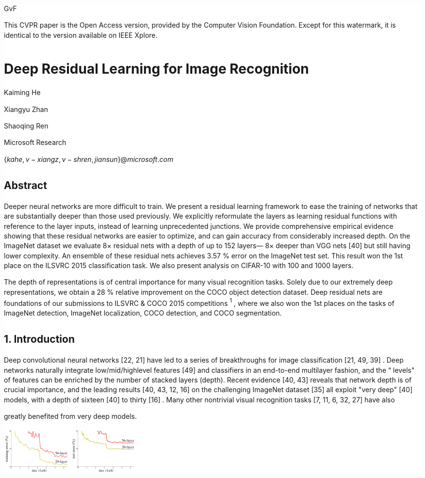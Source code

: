 GvF

This CVPR paper is the Open Access version, provided by the Computer Vision Foundation. Except for this watermark, it is identical to the version available on IEEE Xplore.

# Deep Residual Learning for Image Recognition

Kaiming He

Xiangyu Zhan

Shaoqing Ren

Microsoft Research

$\{kahe, v-xiangz, v-shren, jiansun\}@microsoft.com$

## Abstract

Deeper neural networks are more difficult to train. We present a residual learning framework to ease the training of networks that are substantially deeper than those used previously. We explicitly reformulate the layers as learning residual functions with reference to the layer inputs, instead of learning unprecedented junctions. We provide comprehensive empirical evidence showing that these residual networks are easier to optimize, and can gain accuracy from considerably increased depth. On the ImageNet dataset we evaluate $8\times$ residual nets with a depth of up to 152 layers— $8\times$ deeper than VGG nets [40] but still having lower complexity. An ensemble of these residual nets achieves 3.57 % error on the ImageNet test set. This result won the 1st place on the ILSVRC 2015 classification task. We also present analysis on CIFAR-10 with 100 and 1000 layers.

The depth of representations is of central importance for many visual recognition tasks. Solely due to our extremely deep representations, we obtain a 28 % relative improvement on the COCO object detection dataset. Deep residual nets are foundations of our submissions to ILSVRC & COCO 2015 competitions $^1$ , where we also won the 1st places on the tasks of ImageNet detection, ImageNet localization, COCO detection, and COCO segmentation.

## 1. Introduction

Deep convolutional neural networks [22, 21] have led to a series of breakthroughs for image classification [21, 49, 39] . Deep networks naturally integrate low/mid/highlevel features [49] and classifiers in an end-to-end multilayer fashion, and the “ levels" of features can be enriched by the number of stacked layers (depth). Recent evidence [40, 43] reveals that network depth is of crucial importance, and the leading results [40, 43, 12, 16] on the challenging ImageNet dataset [35] all exploit "very deep" [40] models, with a depth of sixteen [40] to thirty [16] . Many other nontrivial visual recognition tasks [7, 11, 6, 32, 27] have also

greatly benefited from very deep models.

![Figure](figures/page_6_page_001_figure_014.png)
